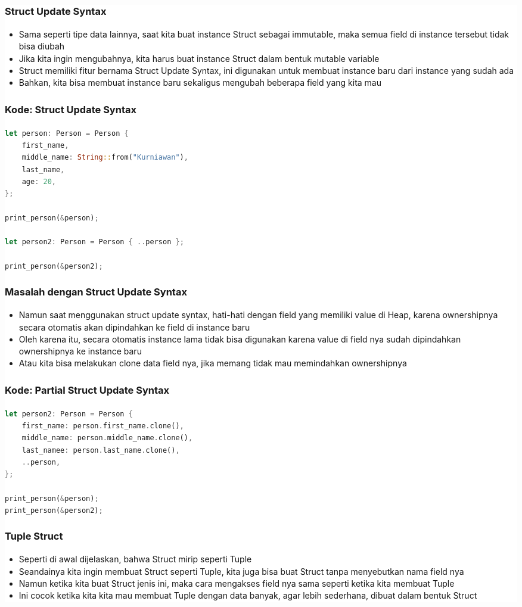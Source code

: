 ### Struct Update Syntax

- Sama seperti tipe data lainnya, saat kita buat instance Struct sebagai immutable, maka semua field di instance tersebut tidak bisa diubah
- Jika kita ingin mengubahnya, kita harus buat instance Struct dalam bentuk mutable variable
- Struct memiliki fitur bernama Struct Update Syntax, ini digunakan untuk membuat instance baru dari instance yang sudah ada
- Bahkan, kita bisa membuat instance baru sekaligus mengubah beberapa field yang kita mau

### Kode: Struct Update Syntax

```rs
let person: Person = Person {
	first_name,
	middle_name: String::from("Kurniawan"),
	last_name,
	age: 20,
};

print_person(&person);

let person2: Person = Person { ..person };

print_person(&person2);
```

### Masalah dengan Struct Update Syntax

- Namun saat menggunakan struct update syntax, hati-hati dengan field yang memiliki value di Heap, karena ownershipnya secara otomatis akan dipindahkan ke field di instance baru
- Oleh karena itu, secara otomatis instance lama tidak bisa digunakan karena value di field nya sudah dipindahkan ownershipnya ke instance baru
- Atau kita bisa melakukan clone data field nya, jika memang tidak mau memindahkan ownershipnya

### Kode: Partial Struct Update Syntax

```rs
let person2: Person = Person {
	first_name: person.first_name.clone(),
	middle_name: person.middle_name.clone(),
	last_namee: person.last_name.clone(),
	..person,
};

print_person(&person);
print_person(&person2);
```

### Tuple Struct

- Seperti di awal dijelaskan, bahwa Struct mirip seperti Tuple
- Seandainya kita ingin membuat Struct seperti Tuple, kita juga bisa buat Struct tanpa menyebutkan nama field nya
- Namun ketika kita buat Struct jenis ini, maka cara mengakses field nya sama seperti ketika kita membuat Tuple
- Ini cocok ketika kita kita mau membuat Tuple dengan data banyak, agar lebih sederhana, dibuat dalam bentuk Struct
